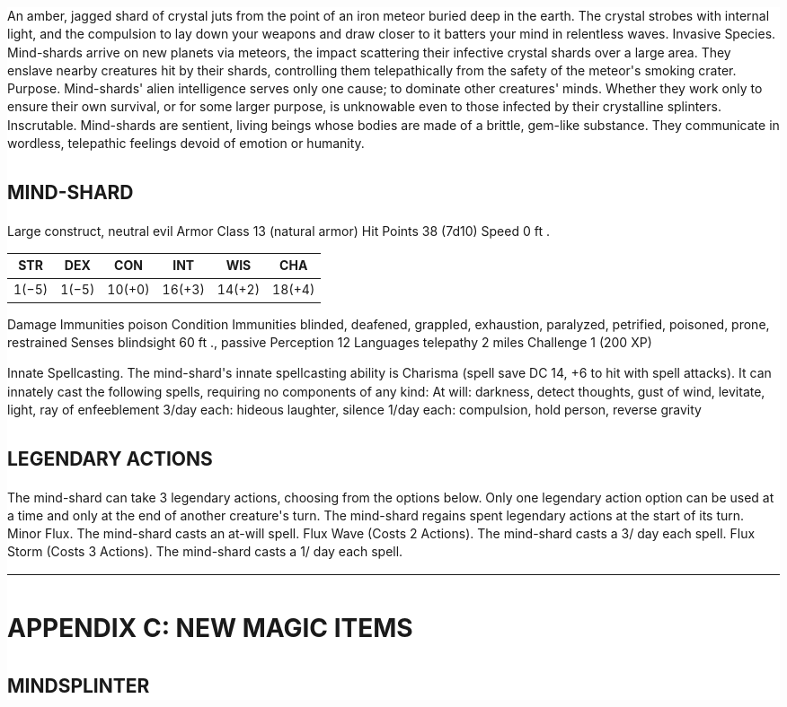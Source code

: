 An amber, jagged shard of crystal juts from the point of an iron meteor buried deep in the earth. The crystal strobes with internal light, and the compulsion to lay down your weapons and draw closer to it batters your mind in relentless waves.
Invasive Species. Mind-shards arrive on new planets via meteors, the impact scattering their infective crystal shards over a large area. They enslave nearby creatures hit by their shards, controlling them telepathically from the safety of the meteor's smoking crater.
Purpose. Mind-shards' alien intelligence serves only one cause; to dominate other creatures' minds. Whether they work only to ensure their own survival, or for some larger purpose, is unknowable even to those infected by their crystalline splinters.
Inscrutable. Mind-shards are sentient, living beings whose bodies are made of a brittle, gem-like substance. They communicate in wordless, telepathic feelings devoid of emotion or humanity.

## MIND-SHARD

Large construct, neutral evil
Armor Class 13 (natural armor)
Hit Points 38 (7d10)
Speed 0 ft .

| STR | DEX | CON | INT | WIS | CHA |
| :--: | :--: | :--: | :--: | :--: | :--: |
| $1(-5)$ | $1(-5)$ | $10(+0)$ | $16(+3)$ | $14(+2)$ | $18(+4)$ |

Damage Immunities poison
Condition Immunities blinded, deafened, grappled, exhaustion, paralyzed, petrified, poisoned, prone, restrained
Senses blindsight 60 ft ., passive Perception 12
Languages telepathy 2 miles
Challenge 1 (200 XP)

Innate Spellcasting. The mind-shard's innate spellcasting ability is Charisma (spell save DC 14, +6 to hit with spell attacks). It can innately cast the following spells, requiring no components of any kind:
At will: darkness, detect thoughts, gust of wind, levitate, light, ray of enfeeblement
3/day each: hideous laughter, silence
1/day each: compulsion, hold person, reverse gravity

## LEGENDARY ACTIONS

The mind-shard can take 3 legendary actions, choosing from the options below. Only one legendary action option can be used at a time and only at the end of another creature's turn. The mind-shard regains spent legendary actions at the start of its turn.
Minor Flux. The mind-shard casts an at-will spell.
Flux Wave (Costs 2 Actions). The mind-shard casts a 3/ day each spell.
Flux Storm (Costs 3 Actions). The mind-shard casts a 1/ day each spell.

---

# APPENDIX C: NEW MAGIC ITEMS 

## MINDSPLINTER
